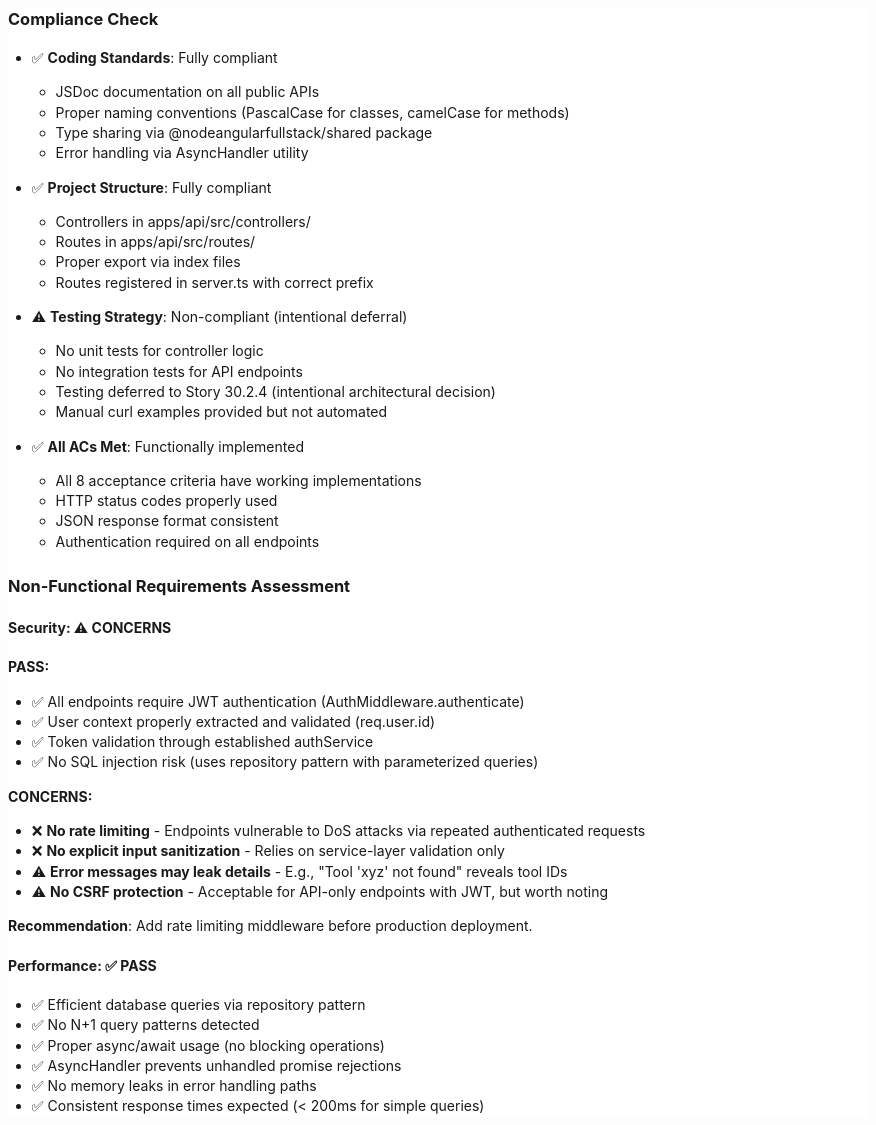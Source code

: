 ### Compliance Check

- ✅ **Coding Standards**: Fully compliant
  - JSDoc documentation on all public APIs
  - Proper naming conventions (PascalCase for classes, camelCase for methods)
  - Type sharing via @nodeangularfullstack/shared package
  - Error handling via AsyncHandler utility

- ✅ **Project Structure**: Fully compliant
  - Controllers in apps/api/src/controllers/
  - Routes in apps/api/src/routes/
  - Proper export via index files
  - Routes registered in server.ts with correct prefix

- ⚠️ **Testing Strategy**: Non-compliant (intentional deferral)
  - No unit tests for controller logic
  - No integration tests for API endpoints
  - Testing deferred to Story 30.2.4 (intentional architectural decision)
  - Manual curl examples provided but not automated

- ✅ **All ACs Met**: Functionally implemented
  - All 8 acceptance criteria have working implementations
  - HTTP status codes properly used
  - JSON response format consistent
  - Authentication required on all endpoints

### Non-Functional Requirements Assessment

#### Security: ⚠️ CONCERNS

**PASS:**

- ✅ All endpoints require JWT authentication (AuthMiddleware.authenticate)
- ✅ User context properly extracted and validated (req.user.id)
- ✅ Token validation through established authService
- ✅ No SQL injection risk (uses repository pattern with parameterized queries)

**CONCERNS:**

- ❌ **No rate limiting** - Endpoints vulnerable to DoS attacks via repeated authenticated requests
- ❌ **No explicit input sanitization** - Relies on service-layer validation only
- ⚠️ **Error messages may leak details** - E.g., "Tool 'xyz' not found" reveals tool IDs
- ⚠️ **No CSRF protection** - Acceptable for API-only endpoints with JWT, but worth noting

**Recommendation**: Add rate limiting middleware before production deployment.

#### Performance: ✅ PASS

- ✅ Efficient database queries via repository pattern
- ✅ No N+1 query patterns detected
- ✅ Proper async/await usage (no blocking operations)
- ✅ AsyncHandler prevents unhandled promise rejections
- ✅ No memory leaks in error handling paths
- ✅ Consistent response times expected (< 200ms for simple queries)
